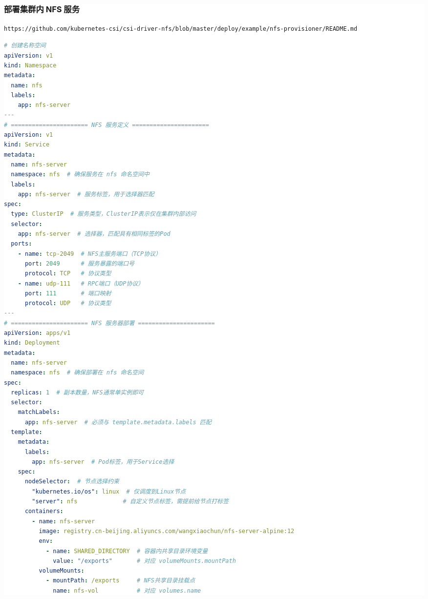 ### 部署集群内 NFS 服务

```
https://github.com/kubernetes-csi/csi-driver-nfs/blob/master/deploy/example/nfs-provisioner/README.md
```

```yaml
# 创建名称空间
apiVersion: v1
kind: Namespace
metadata:
  name: nfs
  labels:
    app: nfs-server
---
# ====================== NFS 服务定义 ======================
apiVersion: v1
kind: Service
metadata:
  name: nfs-server
  namespace: nfs  # 确保服务在 nfs 命名空间中
  labels:
    app: nfs-server  # 服务标签，用于选择器匹配
spec:
  type: ClusterIP  # 服务类型，ClusterIP表示仅在集群内部访问
  selector:
    app: nfs-server  # 选择器，匹配具有相同标签的Pod
  ports:
    - name: tcp-2049  # NFS主服务端口（TCP协议）
      port: 2049      # 服务暴露的端口号
      protocol: TCP   # 协议类型
    - name: udp-111   # RPC端口（UDP协议）
      port: 111       # 端口映射
      protocol: UDP   # 协议类型
---
# ====================== NFS 服务器部署 ======================
apiVersion: apps/v1
kind: Deployment
metadata:
  name: nfs-server
  namespace: nfs  # 确保部署在 nfs 命名空间
spec:
  replicas: 1  # 副本数量，NFS通常单实例即可
  selector:
    matchLabels:
      app: nfs-server  # 必须与 template.metadata.labels 匹配
  template:
    metadata:
      labels:
        app: nfs-server  # Pod标签，用于Service选择
    spec:
      nodeSelector:  # 节点选择约束
        "kubernetes.io/os": linux  # 仅调度到Linux节点
        "server": nfs             # 自定义节点标签，需提前给节点打标签
      containers:
        - name: nfs-server
          image: registry.cn-beijing.aliyuncs.com/wangxiaochun/nfs-server-alpine:12
          env:
            - name: SHARED_DIRECTORY  # 容器内共享目录环境变量
              value: "/exports"       # 对应 volumeMounts.mountPath
          volumeMounts:
            - mountPath: /exports     # NFS共享目录挂载点
              name: nfs-vol           # 对应 volumes.name
```